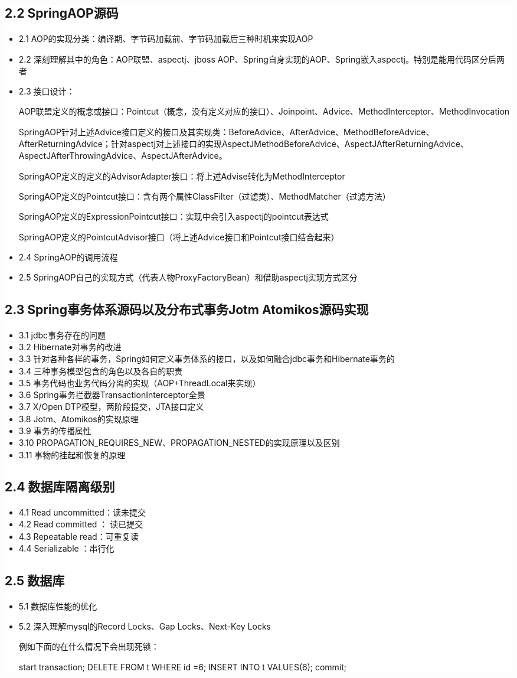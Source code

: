 ## 2.2 SpringAOP源码

- 2.1 AOP的实现分类：编译期、字节码加载前、字节码加载后三种时机来实现AOP

- 2.2 深刻理解其中的角色：AOP联盟、aspectj、jboss AOP、Spring自身实现的AOP、Spring嵌入aspectj。特别是能用代码区分后两者

- 2.3 接口设计：

  AOP联盟定义的概念或接口：Pointcut（概念，没有定义对应的接口）、Joinpoint、Advice、MethodInterceptor、MethodInvocation

  SpringAOP针对上述Advice接口定义的接口及其实现类：BeforeAdvice、AfterAdvice、MethodBeforeAdvice、AfterReturningAdvice；针对aspectj对上述接口的实现AspectJMethodBeforeAdvice、AspectJAfterReturningAdvice、AspectJAfterThrowingAdvice、AspectJAfterAdvice。

  SpringAOP定义的定义的AdvisorAdapter接口：将上述Advise转化为MethodInterceptor

  SpringAOP定义的Pointcut接口：含有两个属性ClassFilter（过滤类）、MethodMatcher（过滤方法）

  SpringAOP定义的ExpressionPointcut接口：实现中会引入aspectj的pointcut表达式

  SpringAOP定义的PointcutAdvisor接口（将上述Advice接口和Pointcut接口结合起来）

- 2.4 SpringAOP的调用流程

- 2.5 SpringAOP自己的实现方式（代表人物ProxyFactoryBean）和借助aspectj实现方式区分

## 2.3 Spring事务体系源码以及分布式事务Jotm Atomikos源码实现

- 3.1 jdbc事务存在的问题
- 3.2 Hibernate对事务的改进
- 3.3 针对各种各样的事务，Spring如何定义事务体系的接口，以及如何融合jdbc事务和Hibernate事务的
- 3.4 三种事务模型包含的角色以及各自的职责
- 3.5 事务代码也业务代码分离的实现（AOP+ThreadLocal来实现）
- 3.6 Spring事务拦截器TransactionInterceptor全景
- 3.7 X/Open DTP模型，两阶段提交，JTA接口定义
- 3.8 Jotm、Atomikos的实现原理
- 3.9 事务的传播属性
- 3.10 PROPAGATION_REQUIRES_NEW、PROPAGATION_NESTED的实现原理以及区别
- 3.11 事物的挂起和恢复的原理

## 2.4 数据库隔离级别

- 4.1 Read uncommitted：读未提交
- 4.2 Read committed ： 读已提交
- 4.3 Repeatable read：可重复读
- 4.4 Serializable ：串行化

## 2.5 数据库

- 5.1 数据库性能的优化

- 5.2 深入理解mysql的Record Locks、Gap Locks、Next-Key Locks

  例如下面的在什么情况下会出现死锁：

  start transaction; DELETE FROM t WHERE id =6; INSERT INTO t VALUES(6); commit;
